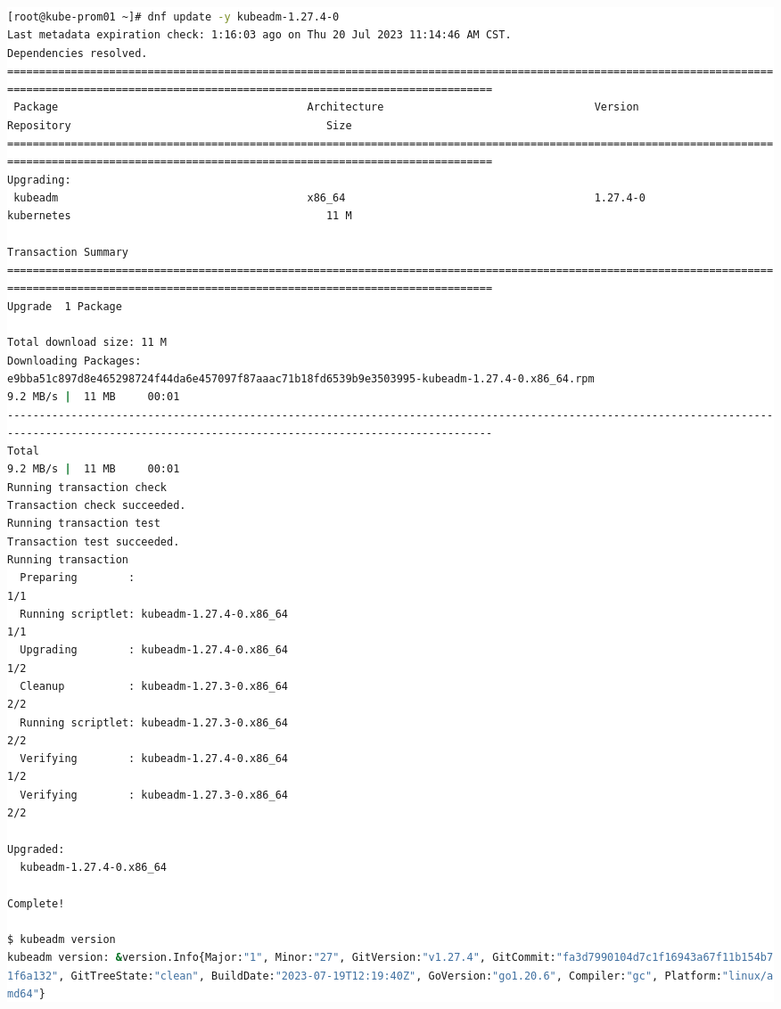 ```bash
[root@kube-prom01 ~]# dnf update -y kubeadm-1.27.4-0
Last metadata expiration check: 1:16:03 ago on Thu 20 Jul 2023 11:14:46 AM CST.
Dependencies resolved.
====================================================================================================================================================================================================
 Package                                       Architecture                                 Version                                          Repository                                        Size
====================================================================================================================================================================================================
Upgrading:
 kubeadm                                       x86_64                                       1.27.4-0                                         kubernetes                                        11 M

Transaction Summary
====================================================================================================================================================================================================
Upgrade  1 Package

Total download size: 11 M
Downloading Packages:
e9bba51c897d8e465298724f44da6e457097f87aaac71b18fd6539b9e3503995-kubeadm-1.27.4-0.x86_64.rpm                                                                        9.2 MB/s |  11 MB     00:01    
----------------------------------------------------------------------------------------------------------------------------------------------------------------------------------------------------
Total                                                                                                                                                               9.2 MB/s |  11 MB     00:01     
Running transaction check
Transaction check succeeded.
Running transaction test
Transaction test succeeded.
Running transaction
  Preparing        :                                                                                                                                                                            1/1 
  Running scriptlet: kubeadm-1.27.4-0.x86_64                                                                                                                                                    1/1 
  Upgrading        : kubeadm-1.27.4-0.x86_64                                                                                                                                                    1/2 
  Cleanup          : kubeadm-1.27.3-0.x86_64                                                                                                                                                    2/2 
  Running scriptlet: kubeadm-1.27.3-0.x86_64                                                                                                                                                    2/2 
  Verifying        : kubeadm-1.27.4-0.x86_64                                                                                                                                                    1/2 
  Verifying        : kubeadm-1.27.3-0.x86_64                                                                                                                                                    2/2 

Upgraded:
  kubeadm-1.27.4-0.x86_64                                                                                                                                                                           

Complete!

$ kubeadm version
kubeadm version: &version.Info{Major:"1", Minor:"27", GitVersion:"v1.27.4", GitCommit:"fa3d7990104d7c1f16943a67f11b154b71f6a132", GitTreeState:"clean", BuildDate:"2023-07-19T12:19:40Z", GoVersion:"go1.20.6", Compiler:"gc", Platform:"linux/amd64"}

```
